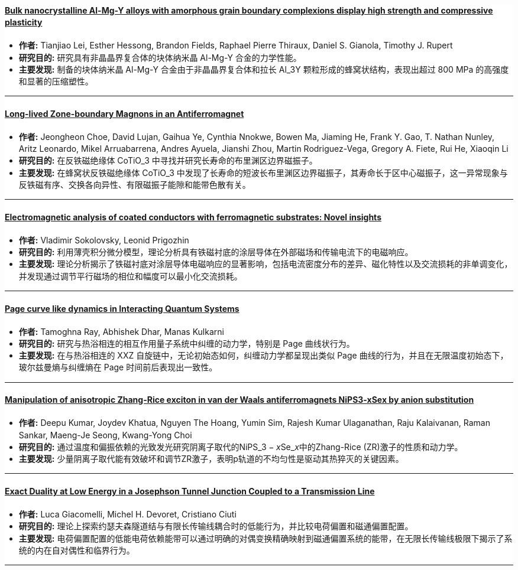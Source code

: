 
#### [Bulk nanocrystalline Al-Mg-Y alloys with amorphous grain boundary complexions display high strength and compressive plasticity](http://arxiv.org/abs/2504.14754v1)
- **作者:** Tianjiao Lei, Esther Hessong, Brandon Fields, Raphael Pierre Thiraux, Daniel S. Gianola, Timothy J. Rupert
- **研究目的:** 研究具有非晶晶界复合体的块体纳米晶 $\text{Al-Mg-Y}$ 合金的力学性能。
- **主要发现:** 制备的块体纳米晶 $\text{Al-Mg-Y}$ 合金由于非晶晶界复合体和拉长 $\text{Al}\_3\text{Y}$ 颗粒形成的蜂窝状结构，表现出超过 800 MPa 的高强度和显著的压缩塑性。

---

#### [Long-lived Zone-boundary Magnons in an Antiferromagnet](http://arxiv.org/abs/2504.14742v1)
- **作者:** Jeongheon Choe, David Lujan, Gaihua Ye, Cynthia Nnokwe, Bowen Ma, Jiaming He, Frank Y. Gao, T. Nathan Nunley, Aritz Leonardo, Mikel Arruabarrena, Andres Ayuela, Jianshi Zhou, Martin Rodriguez-Vega, Gregory A. Fiete, Rui He, Xiaoqin Li
- **研究目的:** 在反铁磁绝缘体 $\text{CoTiO}\_3$ 中寻找并研究长寿命的布里渊区边界磁振子。
- **主要发现:** 在蜂窝状反铁磁绝缘体 $\text{CoTiO}\_3$ 中发现了长寿命的短波长布里渊区边界磁振子，其寿命长于区中心磁振子，这一异常现象与反铁磁有序、交换各向异性、有限磁振子能隙和能带色散有关。

---

#### [Electromagnetic analysis of coated conductors with ferromagnetic substrates: Novel insights](http://arxiv.org/abs/2504.14714v1)
- **作者:** Vladimir Sokolovsky, Leonid Prigozhin
- **研究目的:** 利用薄壳积分微分模型，理论分析具有铁磁衬底的涂层导体在外部磁场和传输电流下的电磁响应。
- **主要发现:** 理论分析揭示了铁磁衬底对涂层导体电磁响应的显著影响，包括电流密度分布的差异、磁化特性以及交流损耗的非单调变化，并发现通过调节平行磁场的相位和幅度可以最小化交流损耗。

---

#### [Page curve like dynamics in Interacting Quantum Systems](http://arxiv.org/abs/2504.14675v1)
- **作者:** Tamoghna Ray, Abhishek Dhar, Manas Kulkarni
- **研究目的:** 研究与热浴相连的相互作用量子系统中纠缠的动力学，特别是 Page 曲线状行为。
- **主要发现:** 在与热浴相连的 XXZ 自旋链中，无论初始态如何，纠缠动力学都呈现出类似 Page 曲线的行为，并且在无限温度初始态下，玻尔兹曼熵与纠缠熵在 Page 时间前后表现出一致性。

---
#### [Manipulation of anisotropic Zhang-Rice exciton in van der Waals antiferromagnets NiPS3-xSex by anion substitution](http://arxiv.org/abs/2504.14660v1)
- **作者:** Deepu Kumar, Joydev Khatua, Nguyen The Hoang, Yumin Sim, Rajesh Kumar Ulaganathan, Raju Kalaivanan, Raman Sankar, Maeng-Je Seong, Kwang-Yong Choi
- **研究目的:** 通过温度和偏振依赖的光致发光研究阴离子取代的NiPS$\_{3-x}$Se$\_x$中的Zhang-Rice (ZR)激子的性质和动力学。
- **主要发现:** 少量阴离子取代能有效破坏和调节ZR激子，表明p轨道的不均匀性是驱动其热猝灭的关键因素。

---

#### [Exact Duality at Low Energy in a Josephson Tunnel Junction Coupled to a Transmission Line](http://arxiv.org/abs/2504.14651v1)
- **作者:** Luca Giacomelli, Michel H. Devoret, Cristiano Ciuti
- **研究目的:** 理论上探索约瑟夫森隧道结与有限长传输线耦合时的低能行为，并比较电荷偏置和磁通偏置配置。
- **主要发现:** 电荷偏置配置的低能电荷依赖能带可以通过明确的对偶变换精确映射到磁通偏置系统的能带，在无限长传输线极限下揭示了系统的内在自对偶性和临界行为。

---